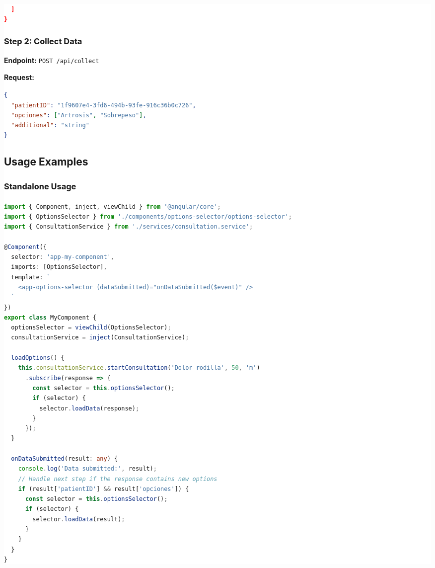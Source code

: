 ```json
  ]
}
```

### Step 2: Collect Data

**Endpoint:** `POST /api/collect`

**Request:**
```json
{
  "patientID": "1f9607e4-3fd6-494b-93fe-916c36b0c726",
  "opciones": ["Artrosis", "Sobrepeso"],
  "additional": "string"
}
```

## Usage Examples

### Standalone Usage

```typescript
import { Component, inject, viewChild } from '@angular/core';
import { OptionsSelector } from './components/options-selector/options-selector';
import { ConsultationService } from './services/consultation.service';

@Component({
  selector: 'app-my-component',
  imports: [OptionsSelector],
  template: `
    <app-options-selector (dataSubmitted)="onDataSubmitted($event)" />
  `
})
export class MyComponent {
  optionsSelector = viewChild(OptionsSelector);
  consultationService = inject(ConsultationService);

  loadOptions() {
    this.consultationService.startConsultation('Dolor rodilla', 50, 'm')
      .subscribe(response => {
        const selector = this.optionsSelector();
        if (selector) {
          selector.loadData(response);
        }
      });
  }

  onDataSubmitted(result: any) {
    console.log('Data submitted:', result);
    // Handle next step if the response contains new options
    if (result['patientID'] && result['opciones']) {
      const selector = this.optionsSelector();
      if (selector) {
        selector.loadData(result);
      }
    }
  }
}
```
